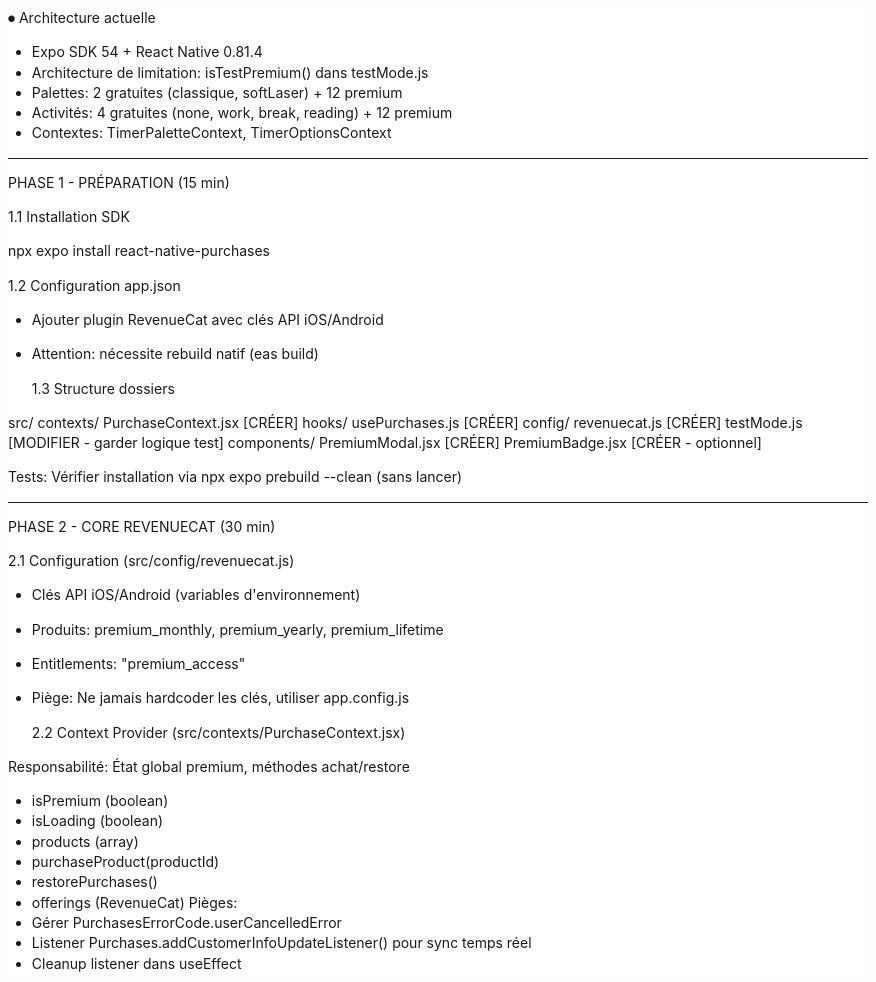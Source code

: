 ⏺ Architecture actuelle

- Expo SDK 54 + React Native 0.81.4
- Architecture de limitation: isTestPremium() dans testMode.js
- Palettes: 2 gratuites (classique, softLaser) + 12 premium
- Activités: 4 gratuites (none, work, break, reading) + 12 premium
- Contextes: TimerPaletteContext, TimerOptionsContext

---

PHASE 1 - PRÉPARATION (15 min)

1.1 Installation SDK

npx expo install react-native-purchases

1.2 Configuration app.json

- Ajouter plugin RevenueCat avec clés API iOS/Android
- Attention: nécessite rebuild natif (eas build)

  1.3 Structure dossiers

src/
contexts/
PurchaseContext.jsx [CRÉER]
hooks/
usePurchases.js [CRÉER]
config/
revenuecat.js [CRÉER]
testMode.js [MODIFIER - garder logique test]
components/
PremiumModal.jsx [CRÉER]
PremiumBadge.jsx [CRÉER - optionnel]

Tests: Vérifier installation via npx expo prebuild --clean (sans lancer)

---

PHASE 2 - CORE REVENUECAT (30 min)

2.1 Configuration (src/config/revenuecat.js)

- Clés API iOS/Android (variables d'environnement)
- Produits: premium_monthly, premium_yearly, premium_lifetime
- Entitlements: "premium_access"
- Piège: Ne jamais hardcoder les clés, utiliser app.config.js

  2.2 Context Provider (src/contexts/PurchaseContext.jsx)

Responsabilité: État global premium, méthodes achat/restore

- isPremium (boolean)
- isLoading (boolean)
- products (array)
- purchaseProduct(productId)
- restorePurchases()
- offerings (RevenueCat)
  Pièges:
- Gérer PurchasesErrorCode.userCancelledError
- Listener Purchases.addCustomerInfoUpdateListener() pour sync temps réel
- Cleanup listener dans useEffect
